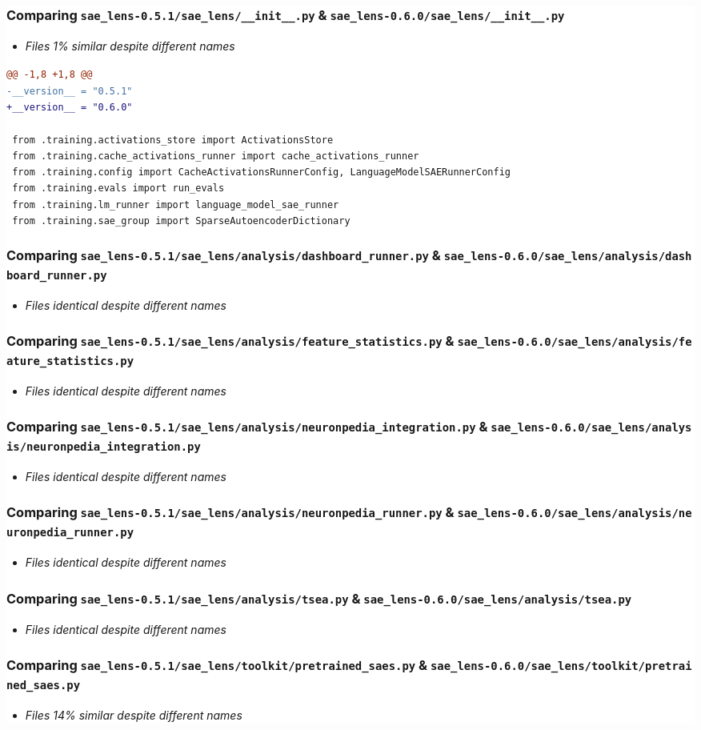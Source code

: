 ### Comparing `sae_lens-0.5.1/sae_lens/__init__.py` & `sae_lens-0.6.0/sae_lens/__init__.py`

 * *Files 1% similar despite different names*

```diff
@@ -1,8 +1,8 @@
-__version__ = "0.5.1"
+__version__ = "0.6.0"
 
 from .training.activations_store import ActivationsStore
 from .training.cache_activations_runner import cache_activations_runner
 from .training.config import CacheActivationsRunnerConfig, LanguageModelSAERunnerConfig
 from .training.evals import run_evals
 from .training.lm_runner import language_model_sae_runner
 from .training.sae_group import SparseAutoencoderDictionary
```

### Comparing `sae_lens-0.5.1/sae_lens/analysis/dashboard_runner.py` & `sae_lens-0.6.0/sae_lens/analysis/dashboard_runner.py`

 * *Files identical despite different names*

### Comparing `sae_lens-0.5.1/sae_lens/analysis/feature_statistics.py` & `sae_lens-0.6.0/sae_lens/analysis/feature_statistics.py`

 * *Files identical despite different names*

### Comparing `sae_lens-0.5.1/sae_lens/analysis/neuronpedia_integration.py` & `sae_lens-0.6.0/sae_lens/analysis/neuronpedia_integration.py`

 * *Files identical despite different names*

### Comparing `sae_lens-0.5.1/sae_lens/analysis/neuronpedia_runner.py` & `sae_lens-0.6.0/sae_lens/analysis/neuronpedia_runner.py`

 * *Files identical despite different names*

### Comparing `sae_lens-0.5.1/sae_lens/analysis/tsea.py` & `sae_lens-0.6.0/sae_lens/analysis/tsea.py`

 * *Files identical despite different names*

### Comparing `sae_lens-0.5.1/sae_lens/toolkit/pretrained_saes.py` & `sae_lens-0.6.0/sae_lens/toolkit/pretrained_saes.py`

 * *Files 14% similar despite different names*
